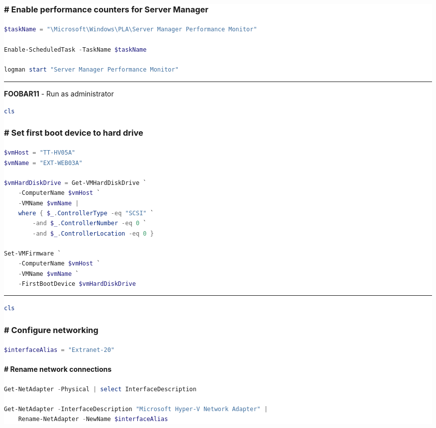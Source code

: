 ### # Enable performance counters for Server Manager

```PowerShell
$taskName = "\Microsoft\Windows\PLA\Server Manager Performance Monitor"

Enable-ScheduledTask -TaskName $taskName

logman start "Server Manager Performance Monitor"
```

---

**FOOBAR11** - Run as administrator

```PowerShell
cls
```

### # Set first boot device to hard drive

```PowerShell
$vmHost = "TT-HV05A"
$vmName = "EXT-WEB03A"

$vmHardDiskDrive = Get-VMHardDiskDrive `
    -ComputerName $vmHost `
    -VMName $vmName |
    where { $_.ControllerType -eq "SCSI" `
        -and $_.ControllerNumber -eq 0 `
        -and $_.ControllerLocation -eq 0 }

Set-VMFirmware `
    -ComputerName $vmHost `
    -VMName $vmName `
    -FirstBootDevice $vmHardDiskDrive
```

---

```PowerShell
cls
```

### # Configure networking

```PowerShell
$interfaceAlias = "Extranet-20"
```

#### # Rename network connections

```PowerShell
Get-NetAdapter -Physical | select InterfaceDescription

Get-NetAdapter -InterfaceDescription "Microsoft Hyper-V Network Adapter" |
    Rename-NetAdapter -NewName $interfaceAlias
```
